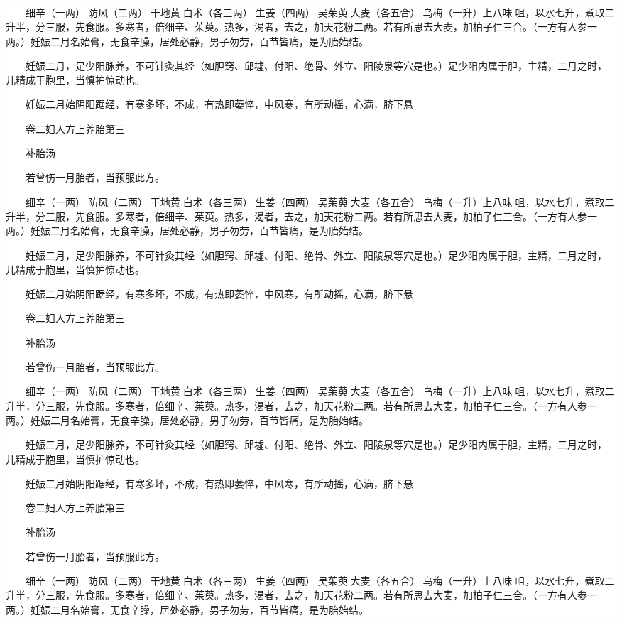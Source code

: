 　　细辛（一两） 防风（二两） 干地黄 白术（各三两） 生姜（四两） 吴茱萸 大麦（各五合） 乌梅（一升）上八味 咀，以水七升，煮取二升半，分三服，先食服。多寒者，倍细辛、茱萸。热多，渴者，去之，加天花粉二两。若有所思去大麦，加柏子仁三合。（一方有人参一两。）妊娠二月名始膏，无食辛臊，居处必静，男子勿劳，百节皆痛，是为胎始结。

　　妊娠二月，足少阳脉养，不可针灸其经（如胆窍、邱墟、付阳、绝骨、外立、阳陵泉等穴是也。）足少阳内属于胆，主精，二月之时，儿精成于胞里，当慎护惊动也。

　　妊娠二月始阴阳踞经，有寒多坏，不成，有热即萎悴，中风寒，有所动摇，心满，脐下悬

　　卷二妇人方上养胎第三

　　补胎汤

　　若曾伤一月胎者，当预服此方。

　　细辛（一两） 防风（二两） 干地黄 白术（各三两） 生姜（四两） 吴茱萸 大麦（各五合） 乌梅（一升）上八味 咀，以水七升，煮取二升半，分三服，先食服。多寒者，倍细辛、茱萸。热多，渴者，去之，加天花粉二两。若有所思去大麦，加柏子仁三合。（一方有人参一两。）妊娠二月名始膏，无食辛臊，居处必静，男子勿劳，百节皆痛，是为胎始结。

　　妊娠二月，足少阳脉养，不可针灸其经（如胆窍、邱墟、付阳、绝骨、外立、阳陵泉等穴是也。）足少阳内属于胆，主精，二月之时，儿精成于胞里，当慎护惊动也。

　　妊娠二月始阴阳踞经，有寒多坏，不成，有热即萎悴，中风寒，有所动摇，心满，脐下悬

　　卷二妇人方上养胎第三

　　补胎汤

　　若曾伤一月胎者，当预服此方。

　　细辛（一两） 防风（二两） 干地黄 白术（各三两） 生姜（四两） 吴茱萸 大麦（各五合） 乌梅（一升）上八味 咀，以水七升，煮取二升半，分三服，先食服。多寒者，倍细辛、茱萸。热多，渴者，去之，加天花粉二两。若有所思去大麦，加柏子仁三合。（一方有人参一两。）妊娠二月名始膏，无食辛臊，居处必静，男子勿劳，百节皆痛，是为胎始结。

　　妊娠二月，足少阳脉养，不可针灸其经（如胆窍、邱墟、付阳、绝骨、外立、阳陵泉等穴是也。）足少阳内属于胆，主精，二月之时，儿精成于胞里，当慎护惊动也。

　　妊娠二月始阴阳踞经，有寒多坏，不成，有热即萎悴，中风寒，有所动摇，心满，脐下悬

　　卷二妇人方上养胎第三

　　补胎汤

　　若曾伤一月胎者，当预服此方。

　　细辛（一两） 防风（二两） 干地黄 白术（各三两） 生姜（四两） 吴茱萸 大麦（各五合） 乌梅（一升）上八味 咀，以水七升，煮取二升半，分三服，先食服。多寒者，倍细辛、茱萸。热多，渴者，去之，加天花粉二两。若有所思去大麦，加柏子仁三合。（一方有人参一两。）妊娠二月名始膏，无食辛臊，居处必静，男子勿劳，百节皆痛，是为胎始结。

